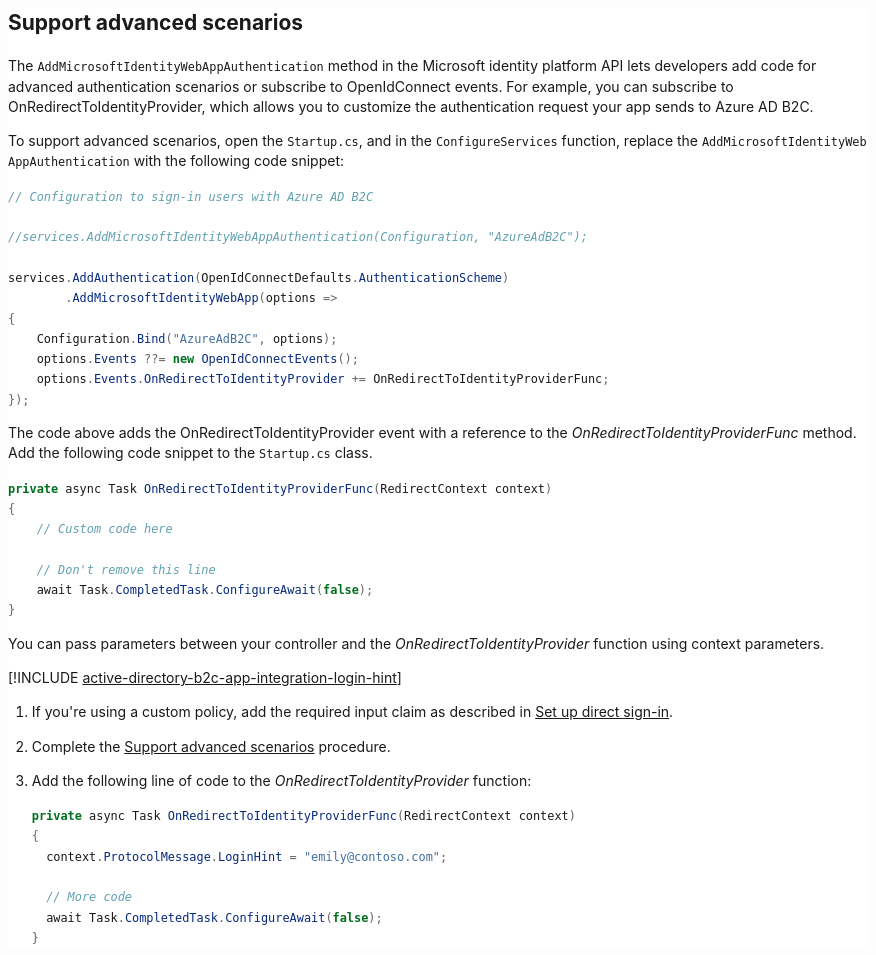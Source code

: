 ## Support advanced scenarios

The `AddMicrosoftIdentityWebAppAuthentication` method in the Microsoft identity platform API lets developers add code for advanced authentication scenarios or subscribe to OpenIdConnect events. For example, you can subscribe to OnRedirectToIdentityProvider, which allows you to customize the authentication request your app sends to Azure AD B2C.

To support advanced scenarios, open the `Startup.cs`, and in the `ConfigureServices` function, replace the `AddMicrosoftIdentityWebAppAuthentication` with the following code snippet: 

```csharp
// Configuration to sign-in users with Azure AD B2C

//services.AddMicrosoftIdentityWebAppAuthentication(Configuration, "AzureAdB2C");

services.AddAuthentication(OpenIdConnectDefaults.AuthenticationScheme)
        .AddMicrosoftIdentityWebApp(options =>
{
    Configuration.Bind("AzureAdB2C", options);
    options.Events ??= new OpenIdConnectEvents();
    options.Events.OnRedirectToIdentityProvider += OnRedirectToIdentityProviderFunc;
});
```

The code above adds the OnRedirectToIdentityProvider event with a reference to the *OnRedirectToIdentityProviderFunc* method. Add the following code snippet to the `Startup.cs` class.

```csharp
private async Task OnRedirectToIdentityProviderFunc(RedirectContext context)
{
    // Custom code here
    
    // Don't remove this line
    await Task.CompletedTask.ConfigureAwait(false);
}
```

You can pass parameters between your controller and the *OnRedirectToIdentityProvider* function using context parameters. 


[!INCLUDE [active-directory-b2c-app-integration-login-hint](../../includes/active-directory-b2c-app-integration-login-hint.md)]

1. If you're using a custom policy, add the required input claim as described in [Set up direct sign-in](direct-signin.md#prepopulate-the-sign-in-name). 
1. Complete the [Support advanced scenarios](#support-advanced-scenarios) procedure.
1. Add the following line of code to the *OnRedirectToIdentityProvider* function:
    
    ```csharp
    private async Task OnRedirectToIdentityProviderFunc(RedirectContext context)
    {
      context.ProtocolMessage.LoginHint = "emily@contoso.com";
      
      // More code
      await Task.CompletedTask.ConfigureAwait(false);
    }
    ```
